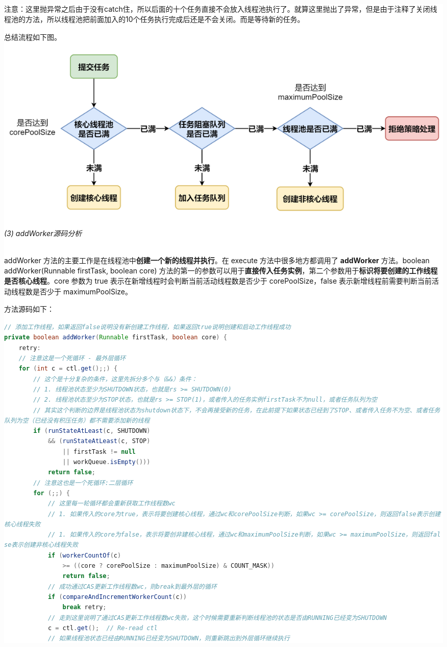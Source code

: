 ```java
```

注意：这里抛异常之后由于没有catch住，所以后面的十个任务直接不会放入线程池执行了。就算这里抛出了异常，但是由于注释了关闭线程池的方法，所以线程池把前面加入的10个任务执行完成后还是不会关闭。而是等待新的任务。

总结流程如下图。

![image-20200615222104386](assets/image-20200615222104386.png)

###### (3) addWorker源码分析

addWorker 方法的主要工作是在线程池中**创建一个新的线程并执行**。在 execute 方法中很多地方都调用了 **addWorker** 方法。boolean addWorker(Runnable firstTask, boolean core) 方法的第一的参数可以用于**直接传入任务实例**，第二个参数用于**标识将要创建的工作线程是否核心线程**。core 参数为 true 表示在新增线程时会判断当前活动线程数是否少于 corePoolSize，false 表示新增线程前需要判断当前活动线程数是否少于 maximumPoolSize。

方法源码如下：

```java
// 添加工作线程，如果返回false说明没有新创建工作线程，如果返回true说明创建和启动工作线程成功
private boolean addWorker(Runnable firstTask, boolean core) {
    retry:  
    // 注意这是一个死循环 - 最外层循环
    for (int c = ctl.get();;) {
        // 这个是十分复杂的条件，这里先拆分多个与（&&）条件：
        // 1. 线程池状态至少为SHUTDOWN状态，也就是rs >= SHUTDOWN(0)
        // 2. 线程池状态至少为STOP状态，也就是rs >= STOP(1)，或者传入的任务实例firstTask不为null，或者任务队列为空
        // 其实这个判断的边界是线程池状态为shutdown状态下，不会再接受新的任务，在此前提下如果状态已经到了STOP、或者传入任务不为空、或者任务队列为空（已经没有积压任务）都不需要添加新的线程
        if (runStateAtLeast(c, SHUTDOWN)
            && (runStateAtLeast(c, STOP)
                || firstTask != null
                || workQueue.isEmpty()))
            return false;
        // 注意这也是一个死循环:二层循环
        for (;;) {
            // 这里每一轮循环都会重新获取工作线程数wc
            // 1. 如果传入的core为true，表示将要创建核心线程，通过wc和corePoolSize判断，如果wc >= corePoolSize，则返回false表示创建核心线程失败
            // 1. 如果传入的core为false，表示将要创非建核心线程，通过wc和maximumPoolSize判断，如果wc >= maximumPoolSize，则返回false表示创建非核心线程失败
            if (workerCountOf(c)
                >= ((core ? corePoolSize : maximumPoolSize) & COUNT_MASK))
                return false;
            // 成功通过CAS更新工作线程数wc，则break到最外层的循环
            if (compareAndIncrementWorkerCount(c))
                break retry;
            // 走到这里说明了通过CAS更新工作线程数wc失败，这个时候需要重新判断线程池的状态是否由RUNNING已经变为SHUTDOWN
            c = ctl.get();  // Re-read ctl
            // 如果线程池状态已经由RUNNING已经变为SHUTDOWN，则重新跳出到外层循环继续执行
```